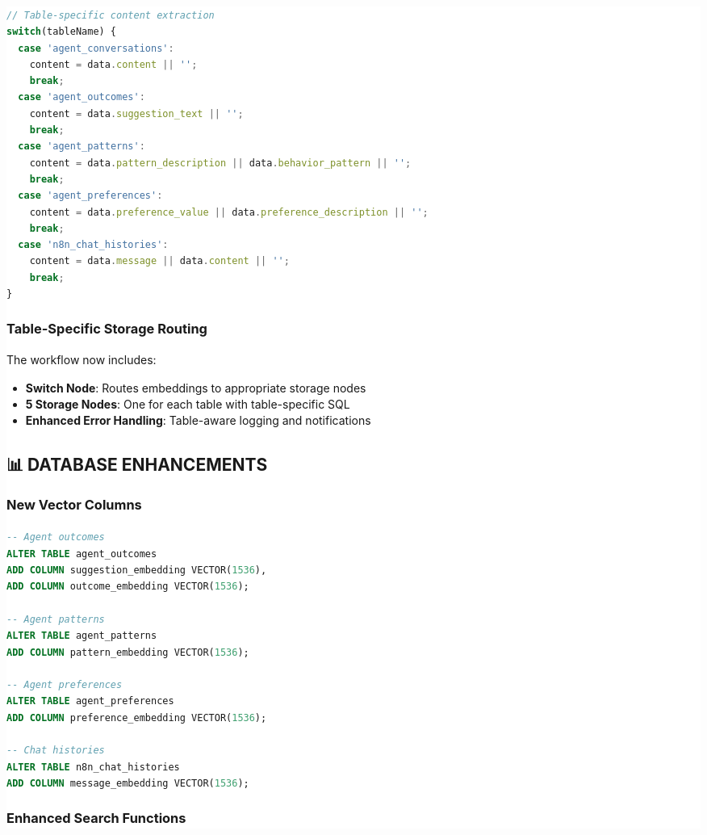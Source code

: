 ```javascript
// Table-specific content extraction
switch(tableName) {
  case 'agent_conversations':
    content = data.content || '';
    break;
  case 'agent_outcomes':
    content = data.suggestion_text || '';
    break;
  case 'agent_patterns':
    content = data.pattern_description || data.behavior_pattern || '';
    break;
  case 'agent_preferences':
    content = data.preference_value || data.preference_description || '';
    break;
  case 'n8n_chat_histories':
    content = data.message || data.content || '';
    break;
}
```

### **Table-Specific Storage Routing**

The workflow now includes:
- **Switch Node**: Routes embeddings to appropriate storage nodes
- **5 Storage Nodes**: One for each table with table-specific SQL
- **Enhanced Error Handling**: Table-aware logging and notifications

## 📊 **DATABASE ENHANCEMENTS**

### **New Vector Columns**

```sql
-- Agent outcomes
ALTER TABLE agent_outcomes 
ADD COLUMN suggestion_embedding VECTOR(1536),
ADD COLUMN outcome_embedding VECTOR(1536);

-- Agent patterns  
ALTER TABLE agent_patterns
ADD COLUMN pattern_embedding VECTOR(1536);

-- Agent preferences
ALTER TABLE agent_preferences 
ADD COLUMN preference_embedding VECTOR(1536);

-- Chat histories
ALTER TABLE n8n_chat_histories
ADD COLUMN message_embedding VECTOR(1536);
```

### **Enhanced Search Functions**
